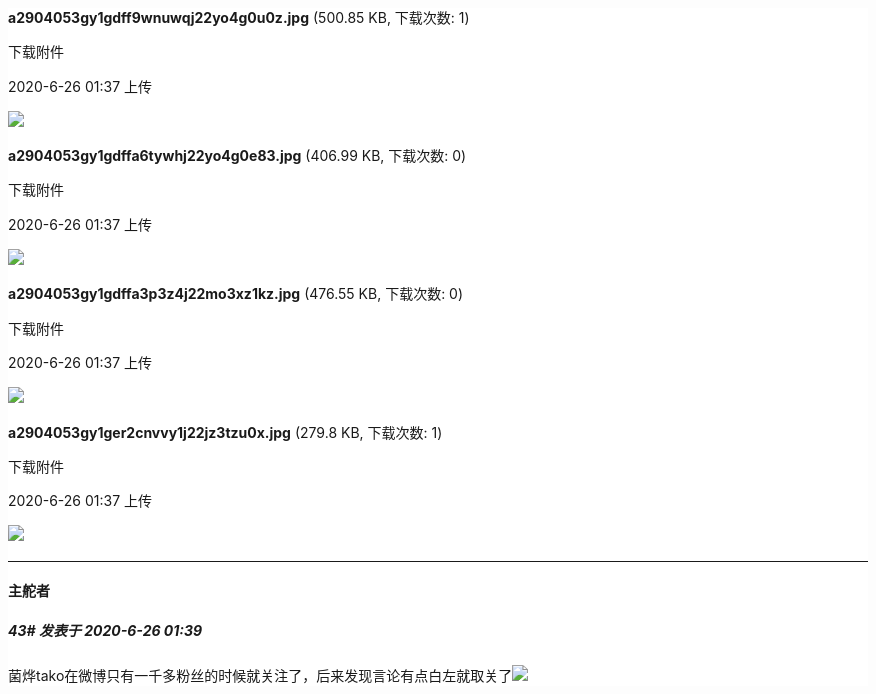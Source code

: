 
<strong>a2904053gy1gdff9wnuwqj22yo4g0u0z.jpg</strong> (500.85 KB, 下载次数: 1)

下载附件

2020-6-26 01:37 上传






<img src="https://img.saraba1st.com/forum/202006/26/013713qlnjntqshkkaeoso.jpg" referrerpolicy="no-referrer">


<strong>a2904053gy1gdffa6tywhj22yo4g0e83.jpg</strong> (406.99 KB, 下载次数: 0)

下载附件

2020-6-26 01:37 上传






<img src="https://img.saraba1st.com/forum/202006/26/013713xu5m7ese0eshanep.jpg" referrerpolicy="no-referrer">


<strong>a2904053gy1gdffa3p3z4j22mo3xz1kz.jpg</strong> (476.55 KB, 下载次数: 0)

下载附件

2020-6-26 01:37 上传






<img src="https://img.saraba1st.com/forum/202006/26/013714ft9dnp1pet8zpppt.jpg" referrerpolicy="no-referrer">


<strong>a2904053gy1ger2cnvvy1j22jz3tzu0x.jpg</strong> (279.8 KB, 下载次数: 1)

下载附件

2020-6-26 01:37 上传






<img src="http://wx3.sinaimg.cn/mw1024/a2904053gy1ger2cicuccj22br3hnb29.jpg" referrerpolicy="no-referrer">







*****

####  主舵者  
##### 43#       发表于 2020-6-26 01:39




菌烨tako在微博只有一千多粉丝的时候就关注了，后来发现言论有点白左就取关了<img src="https://static.saraba1st.com/image/smiley/face2017/003.png" referrerpolicy="no-referrer">
